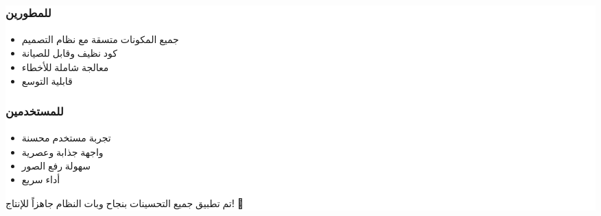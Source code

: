 ### للمطورين

- جميع المكونات متسقة مع نظام التصميم
- كود نظيف وقابل للصيانة
- معالجة شاملة للأخطاء
- قابلية التوسع

### للمستخدمين

- تجربة مستخدم محسنة
- واجهة جذابة وعصرية
- سهولة رفع الصور
- أداء سريع

تم تطبيق جميع التحسينات بنجاح وبات النظام جاهزاً للإنتاج! 🎉
